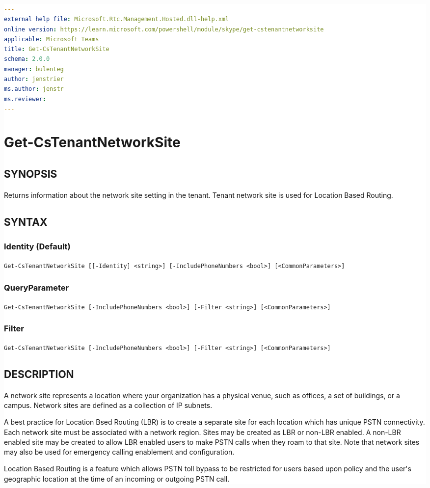 ```yaml
---
external help file: Microsoft.Rtc.Management.Hosted.dll-help.xml
online version: https://learn.microsoft.com/powershell/module/skype/get-cstenantnetworksite
applicable: Microsoft Teams
title: Get-CsTenantNetworkSite
schema: 2.0.0
manager: bulenteg
author: jenstrier
ms.author: jenstr
ms.reviewer:
---
```


# Get-CsTenantNetworkSite

## SYNOPSIS
Returns information about the network site setting in the tenant. Tenant network site is used for Location Based Routing.

## SYNTAX

### Identity (Default)
```
Get-CsTenantNetworkSite [[-Identity] <string>] [-IncludePhoneNumbers <bool>] [<CommonParameters>]
```

### QueryParameter
```
Get-CsTenantNetworkSite [-IncludePhoneNumbers <bool>] [-Filter <string>] [<CommonParameters>]
```

### Filter
```
Get-CsTenantNetworkSite [-IncludePhoneNumbers <bool>] [-Filter <string>] [<CommonParameters>]
```

## DESCRIPTION
A network site represents a location where your organization has a physical venue, such as offices, a set of buildings, or a campus. Network sites are defined as a collection of IP subnets.

A best practice for Location Bsed Routing (LBR) is to create a separate site for each location which has unique PSTN connectivity.  Each network site must be associated with a network region. Sites may be created as LBR or non-LBR enabled. A non-LBR enabled site may be created to allow LBR enabled users to make PSTN calls when they roam to that site. Note that network sites may also be used for emergency calling enablement and configuration.

Location Based Routing is a feature which allows PSTN toll bypass to be restricted for users based upon policy and the user's geographic location at the time of an incoming or outgoing PSTN call. 
